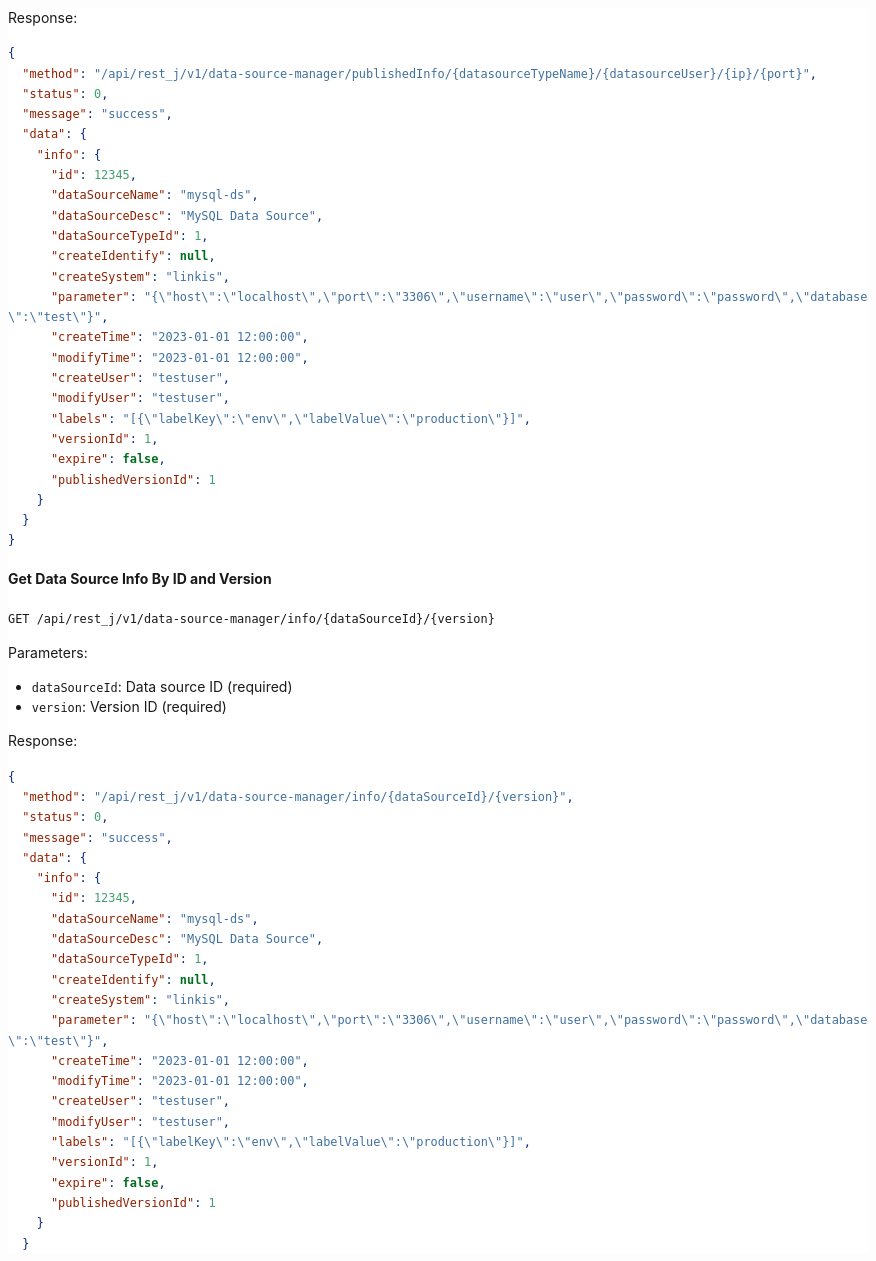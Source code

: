 Response:
```json
{
  "method": "/api/rest_j/v1/data-source-manager/publishedInfo/{datasourceTypeName}/{datasourceUser}/{ip}/{port}",
  "status": 0,
  "message": "success",
  "data": {
    "info": {
      "id": 12345,
      "dataSourceName": "mysql-ds",
      "dataSourceDesc": "MySQL Data Source",
      "dataSourceTypeId": 1,
      "createIdentify": null,
      "createSystem": "linkis",
      "parameter": "{\"host\":\"localhost\",\"port\":\"3306\",\"username\":\"user\",\"password\":\"password\",\"database\":\"test\"}",
      "createTime": "2023-01-01 12:00:00",
      "modifyTime": "2023-01-01 12:00:00",
      "createUser": "testuser",
      "modifyUser": "testuser",
      "labels": "[{\"labelKey\":\"env\",\"labelValue\":\"production\"}]",
      "versionId": 1,
      "expire": false,
      "publishedVersionId": 1
    }
  }
}
```

#### Get Data Source Info By ID and Version
```
GET /api/rest_j/v1/data-source-manager/info/{dataSourceId}/{version}
```

Parameters:
- `dataSourceId`: Data source ID (required)
- `version`: Version ID (required)

Response:
```json
{
  "method": "/api/rest_j/v1/data-source-manager/info/{dataSourceId}/{version}",
  "status": 0,
  "message": "success",
  "data": {
    "info": {
      "id": 12345,
      "dataSourceName": "mysql-ds",
      "dataSourceDesc": "MySQL Data Source",
      "dataSourceTypeId": 1,
      "createIdentify": null,
      "createSystem": "linkis",
      "parameter": "{\"host\":\"localhost\",\"port\":\"3306\",\"username\":\"user\",\"password\":\"password\",\"database\":\"test\"}",
      "createTime": "2023-01-01 12:00:00",
      "modifyTime": "2023-01-01 12:00:00",
      "createUser": "testuser",
      "modifyUser": "testuser",
      "labels": "[{\"labelKey\":\"env\",\"labelValue\":\"production\"}]",
      "versionId": 1,
      "expire": false,
      "publishedVersionId": 1
    }
  }
```